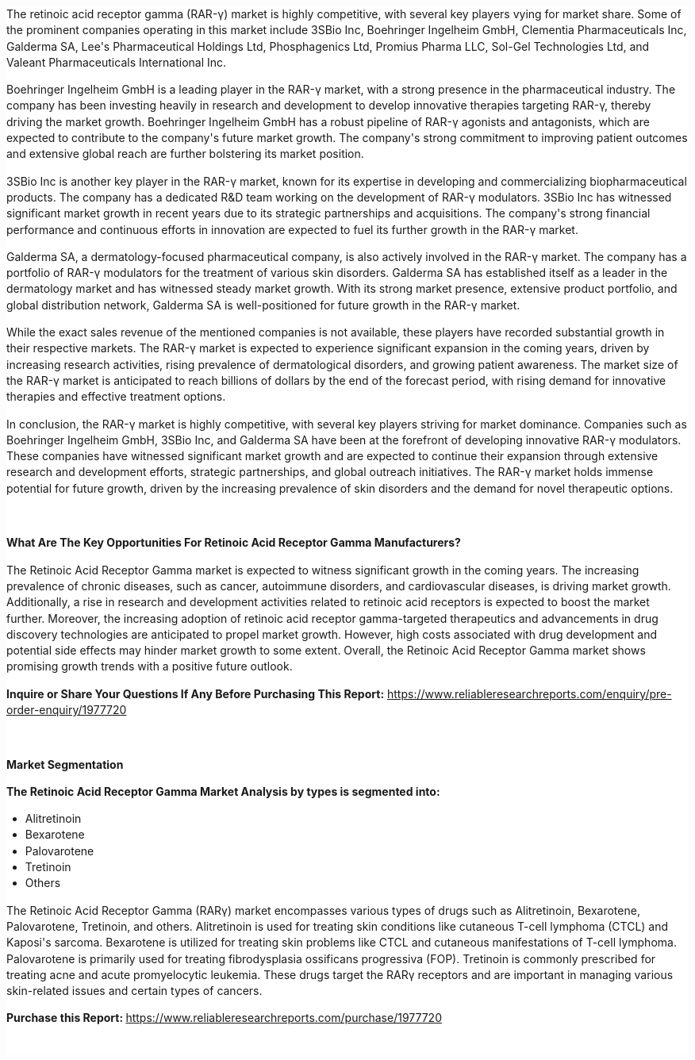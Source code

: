 <p><p>The retinoic acid receptor gamma (RAR-γ) market is highly competitive, with several key players vying for market share. Some of the prominent companies operating in this market include 3SBio Inc, Boehringer Ingelheim GmbH, Clementia Pharmaceuticals Inc, Galderma SA, Lee's Pharmaceutical Holdings Ltd, Phosphagenics Ltd, Promius Pharma LLC, Sol-Gel Technologies Ltd, and Valeant Pharmaceuticals International Inc.</p><p>Boehringer Ingelheim GmbH is a leading player in the RAR-γ market, with a strong presence in the pharmaceutical industry. The company has been investing heavily in research and development to develop innovative therapies targeting RAR-γ, thereby driving the market growth. Boehringer Ingelheim GmbH has a robust pipeline of RAR-γ agonists and antagonists, which are expected to contribute to the company's future market growth. The company's strong commitment to improving patient outcomes and extensive global reach are further bolstering its market position.</p><p>3SBio Inc is another key player in the RAR-γ market, known for its expertise in developing and commercializing biopharmaceutical products. The company has a dedicated R&D team working on the development of RAR-γ modulators. 3SBio Inc has witnessed significant market growth in recent years due to its strategic partnerships and acquisitions. The company's strong financial performance and continuous efforts in innovation are expected to fuel its further growth in the RAR-γ market.</p><p>Galderma SA, a dermatology-focused pharmaceutical company, is also actively involved in the RAR-γ market. The company has a portfolio of RAR-γ modulators for the treatment of various skin disorders. Galderma SA has established itself as a leader in the dermatology market and has witnessed steady market growth. With its strong market presence, extensive product portfolio, and global distribution network, Galderma SA is well-positioned for future growth in the RAR-γ market.</p><p>While the exact sales revenue of the mentioned companies is not available, these players have recorded substantial growth in their respective markets. The RAR-γ market is expected to experience significant expansion in the coming years, driven by increasing research activities, rising prevalence of dermatological disorders, and growing patient awareness. The market size of the RAR-γ market is anticipated to reach billions of dollars by the end of the forecast period, with rising demand for innovative therapies and effective treatment options.</p><p>In conclusion, the RAR-γ market is highly competitive, with several key players striving for market dominance. Companies such as Boehringer Ingelheim GmbH, 3SBio Inc, and Galderma SA have been at the forefront of developing innovative RAR-γ modulators. These companies have witnessed significant market growth and are expected to continue their expansion through extensive research and development efforts, strategic partnerships, and global outreach initiatives. The RAR-γ market holds immense potential for future growth, driven by the increasing prevalence of skin disorders and the demand for novel therapeutic options.</p></p>
<p>&nbsp;</p>
<p><strong>What Are The Key Opportunities For Retinoic Acid Receptor Gamma Manufacturers?</strong></p>
<p><p>The Retinoic Acid Receptor Gamma market is expected to witness significant growth in the coming years. The increasing prevalence of chronic diseases, such as cancer, autoimmune disorders, and cardiovascular diseases, is driving market growth. Additionally, a rise in research and development activities related to retinoic acid receptors is expected to boost the market further. Moreover, the increasing adoption of retinoic acid receptor gamma-targeted therapeutics and advancements in drug discovery technologies are anticipated to propel market growth. However, high costs associated with drug development and potential side effects may hinder market growth to some extent. Overall, the Retinoic Acid Receptor Gamma market shows promising growth trends with a positive future outlook.</p></p>
<p><strong>Inquire or Share Your Questions If Any Before Purchasing This Report:</strong> <a href="https://www.reliableresearchreports.com/enquiry/pre-order-enquiry/1977720">https://www.reliableresearchreports.com/enquiry/pre-order-enquiry/1977720</a></p>
<p>&nbsp;</p>
<p><strong>Market Segmentation</strong></p>
<p><strong>The Retinoic Acid Receptor Gamma Market Analysis by types is segmented into:</strong></p>
<p><ul><li>Alitretinoin</li><li>Bexarotene</li><li>Palovarotene</li><li>Tretinoin</li><li>Others</li></ul></p>
<p><p>The Retinoic Acid Receptor Gamma (RARγ) market encompasses various types of drugs such as Alitretinoin, Bexarotene, Palovarotene, Tretinoin, and others. Alitretinoin is used for treating skin conditions like cutaneous T-cell lymphoma (CTCL) and Kaposi's sarcoma. Bexarotene is utilized for treating skin problems like CTCL and cutaneous manifestations of T-cell lymphoma. Palovarotene is primarily used for treating fibrodysplasia ossificans progressiva (FOP). Tretinoin is commonly prescribed for treating acne and acute promyelocytic leukemia. These drugs target the RARγ receptors and are important in managing various skin-related issues and certain types of cancers.</p></p>
<p><strong>Purchase this Report:&nbsp;</strong><a href="https://www.reliableresearchreports.com/purchase/1977720">https://www.reliableresearchreports.com/purchase/1977720</a></p>
<p>&nbsp;</p>
